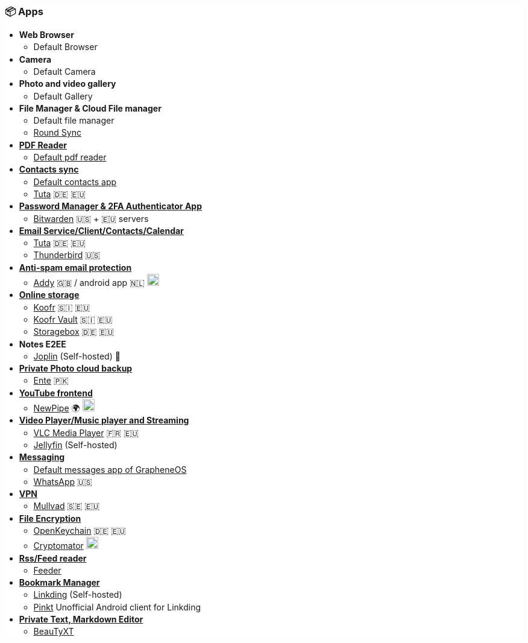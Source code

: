 ### 📦 Apps

- **Web Browser**
  - Default Browser
- **Camera**
  - Default Camera
- **Photo and video gallery**
  - Default Gallery
- **File Manager & Cloud File manager**
  - Default file manager
  - [Round Sync](https://github.com/newhinton/Round-Sync) <img src="https://external-content.duckduckgo.com/ip3/play.google.com.ico" width="15" height="15"/> <a href="https://play.google.com/store/apps">
- **PDF Reader**
  - Default pdf reader
- **Contacts sync**
  - Default contacts app
  - [Tuta](https://tuta.com/) 🇩🇪 🇪🇺 <img src="https://external-content.duckduckgo.com/ip3/play.google.com.ico" width="15" height="15"/> <a href="https://play.google.com/store/apps">
- **Password Manager & 2FA Authenticator App**
  - [Bitwarden](https://bitwarden.com/) 🇺🇸 + 🇪🇺 servers <img src="https://external-content.duckduckgo.com/ip3/play.google.com.ico" width="15" height="15"/> <a href="https://play.google.com/store/apps">
- **Email Service/Client/Contacts/Calendar**
  - [Tuta](https://tuta.com/) 🇩🇪 🇪🇺 <img src="https://external-content.duckduckgo.com/ip3/play.google.com.ico" width="15" height="15"/> <a href="https://play.google.com/store/apps">
  - [Thunderbird](https://www.thunderbird.net/en-GB/mobile/) 🇺🇸 <img src="https://external-content.duckduckgo.com/ip3/play.google.com.ico" width="15" height="15"/> <a href="https://play.google.com/store/apps">
- **Anti-spam email protection**
  - [Addy](https://addy.io/) 🇬🇧 / android app 🇳🇱 <img src="https://github.com/ImranR98/Obtainium/blob/main/assets/graphics/icon_small.png" width="20" height="20"/> <a href="https://obtainium.imranr.dev/">
- **Online storage**
  - [Koofr](https://koofr.eu) 🇸🇮 🇪🇺 <img src="https://external-content.duckduckgo.com/ip3/play.google.com.ico" width="15" height="15"/> <a href="https://play.google.com/store/apps">
  - [Koofr Vault](https://vault.koofr.net/) 🇸🇮 🇪🇺 <img src="https://external-content.duckduckgo.com/ip3/play.google.com.ico" width="15" height="15"/> <a href="https://play.google.com/store/apps">
  - [Storagebox](https://docs.hetzner.com/storage/storage-box/) 🇩🇪 🇪🇺
- **Notes E2EE**
  - [Joplin](https://joplinapp.org/) (Self-hosted) 🏴󠁧󠁢󠁥󠁮󠁧󠁿 <img src="https://external-content.duckduckgo.com/ip3/play.google.com.ico" width="15" height="15"/> <a href="https://play.google.com/store/apps">
- **Private Photo cloud backup**
  - [Ente](https://ente.io/) 🇵🇰 <img src="https://external-content.duckduckgo.com/ip3/play.google.com.ico" width="15" height="15"/> <a href="https://play.google.com/store/apps">
- **YouTube frontend**
  - [NewPipe](https://f-droid.org/en/packages/org.schabi.newpipe/) 🌍 <img src="https://github.com/ImranR98/Obtainium/blob/main/assets/graphics/icon_small.png" width="20" height="20"/> <a href="https://obtainium.imranr.dev/">
- **Video Player/Music player and Streaming**
  - [VLC Media Player](https://f-droid.org/en/packages/org.videolan.vlc/) 🇫🇷 🇪🇺 <img src="https://external-content.duckduckgo.com/ip3/play.google.com.ico" width="15" height="15"/> <a href="https://play.google.com/store/apps">
  - [Jellyfin](https://jellyfin.org/) (Self-hosted) <img src="https://external-content.duckduckgo.com/ip3/play.google.com.ico" width="15" height="15"/> <a href="https://play.google.com/store/apps">
- **Messaging**
  - Default messages app of GrapheneOS
  - [WhatsApp](https://www.whatsapp.com) 🇺🇸 <img src="https://external-content.duckduckgo.com/ip3/play.google.com.ico" width="15" height="15"/> <a href="https://play.google.com/store/apps">
- **VPN**
  - [Mullvad](https://mullvad.net/en) 🇸🇪  🇪🇺 <img src="https://external-content.duckduckgo.com/ip3/play.google.com.ico" width="15" height="15"/> <a href="https://play.google.com/store/apps">
- **File Encryption**
  - [OpenKeychain](https://www.openkeychain.org) 🇩🇪 🇪🇺 <img src="https://external-content.duckduckgo.com/ip3/play.google.com.ico" width="15" height="15"/> <a href="https://play.google.com/store/apps">
  - [Cryptomator](https://cryptomator.org/) <img src="https://github.com/ImranR98/Obtainium/blob/main/assets/graphics/icon_small.png" width="20" height="20"/> <a href="https://obtainium.imranr.dev/">
- **Rss/Feed reader**
  - [Feeder](https://f-droid.org/en/packages/com.nononsenseapps.feeder/) <img src="https://external-content.duckduckgo.com/ip3/play.google.com.ico" width="15" height="15"/> <a href="https://play.google.com/store/apps">
- **Bookmark Manager**
  - [Linkding](https://linkding.link/) (Self-hosted)
  - [Pinkt](https://github.com/fibelatti/pinboard-kotlin) Unofficial Android client for Linkding <img src="https://external-content.duckduckgo.com/ip3/play.google.com.ico" width="15" height="15"/> <a href="https://play.google.com/store/apps">
- **Private Text, Markdown Editor**
  - [BeauTyXT](https://beautyxt.app/) <img src="https://accrescent.app/accrescent.svg" width="15" height="15"/> <a href="https://accrescent.app/">